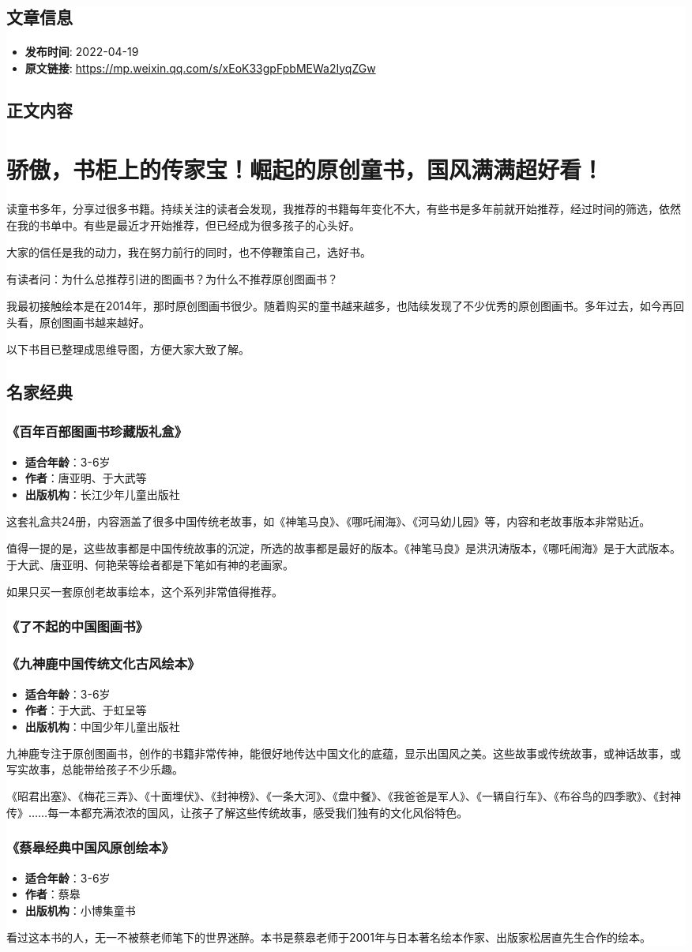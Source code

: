 ## 文章信息
- **发布时间**: 2022-04-19
- **原文链接**: https://mp.weixin.qq.com/s/xEoK33gpFpbMEWa2IyqZGw


## 正文内容

# 骄傲，书柜上的传家宝！崛起的原创童书，国风满满超好看！

读童书多年，分享过很多书籍。持续关注的读者会发现，我推荐的书籍每年变化不大，有些书是多年前就开始推荐，经过时间的筛选，依然在我的书单中。有些是最近才开始推荐，但已经成为很多孩子的心头好。

大家的信任是我的动力，我在努力前行的同时，也不停鞭策自己，选好书。

有读者问：为什么总推荐引进的图画书？为什么不推荐原创图画书？

我最初接触绘本是在2014年，那时原创图画书很少。随着购买的童书越来越多，也陆续发现了不少优秀的原创图画书。多年过去，如今再回头看，原创图画书越来越好。

以下书目已整理成思维导图，方便大家大致了解。

## 名家经典

### 《百年百部图画书珍藏版礼盒》

*   **适合年龄**：3-6岁
*   **作者**：唐亚明、于大武等
*   **出版机构**：长江少年儿童出版社

这套礼盒共24册，内容涵盖了很多中国传统老故事，如《神笔马良》、《哪吒闹海》、《河马幼儿园》等，内容和老故事版本非常贴近。

值得一提的是，这些故事都是中国传统故事的沉淀，所选的故事都是最好的版本。《神笔马良》是洪汛涛版本，《哪吒闹海》是于大武版本。于大武、唐亚明、何艳荣等绘者都是下笔如有神的老画家。

如果只买一套原创老故事绘本，这个系列非常值得推荐。

### 《了不起的中国图画书》

### 《九神鹿中国传统文化古风绘本》

*   **适合年龄**：3-6岁
*   **作者**：于大武、于虹呈等
*   **出版机构**：中国少年儿童出版社

九神鹿专注于原创图画书，创作的书籍非常传神，能很好地传达中国文化的底蕴，显示出国风之美。这些故事或传统故事，或神话故事，或写实故事，总能带给孩子不少乐趣。

《昭君出塞》、《梅花三弄》、《十面埋伏》、《封神榜》、《一条大河》、《盘中餐》、《我爸爸是军人》、《一辆自行车》、《布谷鸟的四季歌》、《封神传》……每一本都充满浓浓的国风，让孩子了解这些传统故事，感受我们独有的文化风俗特色。

### 《蔡皋经典中国风原创绘本》

*   **适合年龄**：3-6岁
*   **作者**：蔡皋
*   **出版机构**：小博集童书

看过这本书的人，无一不被蔡老师笔下的世界迷醉。本书是蔡皋老师于2001年与日本著名绘本作家、出版家松居直先生合作的绘本。

